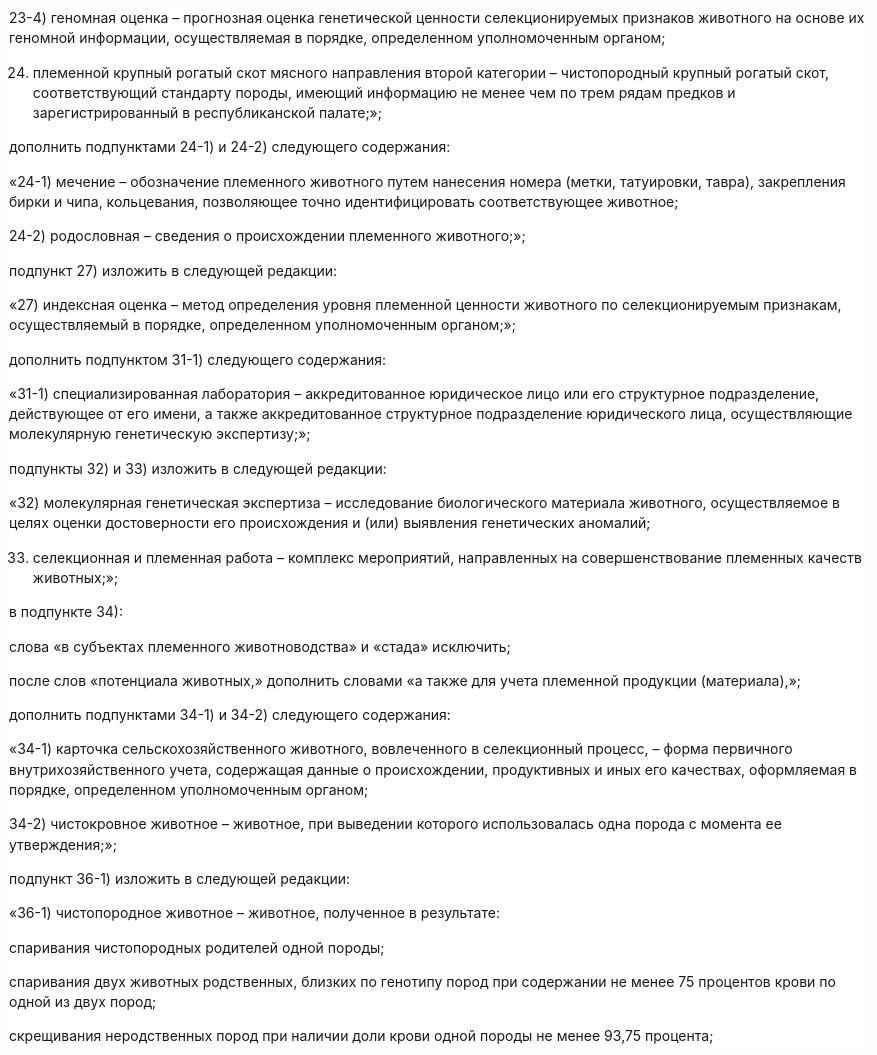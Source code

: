 23-4) геномная оценка – прогнозная оценка генетической ценности селекционируемых признаков животного на основе их геномной информации, осуществляемая в порядке, определенном уполномоченным органом;

24) племенной крупный рогатый скот мясного направления второй категории – чистопородный крупный рогатый скот, соответствующий стандарту породы, имеющий информацию не менее чем по трем рядам предков и зарегистрированный в республиканской палате;»;

дополнить подпунктами 24-1) и 24-2) следующего содержания:

«24-1) мечение – обозначение племенного животного путем нанесения номера (метки, татуировки, тавра), закрепления бирки и чипа, кольцевания, позволяющее точно идентифицировать соответствующее животное;

24-2) родословная – сведения о происхождении племенного животного;»;

подпункт 27) изложить в следующей редакции: 

«27) индексная оценка – метод определения уровня племенной ценности животного по селекционируемым признакам, осуществляемый  в порядке, определенном уполномоченным органом;»;

дополнить подпунктом 31-1) следующего содержания:

«31-1) специализированная лаборатория – аккредитованное юридическое лицо или его структурное подразделение, действующее от его имени, а также аккредитованное структурное подразделение юридического лица, осуществляющие молекулярную генетическую экспертизу;»;

подпункты 32) и 33) изложить в следующей редакции: 

«32) молекулярная генетическая экспертиза – исследование биологического материала животного, осуществляемое в целях оценки достоверности его происхождения и (или) выявления генетических аномалий; 

33) селекционная и племенная работа – комплекс мероприятий, направленных на совершенствование племенных качеств животных;»;

в подпункте 34):

слова «в субъектах племенного животноводства» и «стада» исключить;

после слов «потенциала животных,» дополнить словами «а также  для учета племенной продукции (материала),»;

дополнить подпунктами 34-1) и 34-2) следующего содержания:

«34-1) карточка сельскохозяйственного животного, вовлеченного  в селекционный процесс, – форма первичного внутрихозяйственного учета, содержащая данные о происхождении, продуктивных и иных его качествах, оформляемая в порядке, определенном уполномоченным органом;

34-2) чистокровное животное – животное, при выведении которого использовалась одна порода с момента ее утверждения;»;

подпункт 36-1) изложить в следующей редакции: 

«36-1) чистопородное животное – животное, полученное в результате:

спаривания чистопородных родителей одной породы;

спаривания двух животных родственных, близких по генотипу пород при содержании не менее 75 процентов крови по одной из двух пород;

скрещивания неродственных пород при наличии доли крови  одной породы не менее 93,75 процента;
